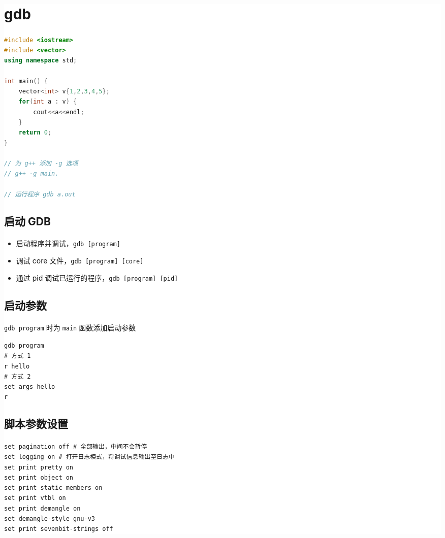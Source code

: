 
# gdb

```cpp
#include <iostream>
#include <vector>
using namespace std;

int main() {
    vector<int> v{1,2,3,4,5};
    for(int a : v) {
        cout<<a<<endl;
    }
    return 0;
}

// 为 g++ 添加 -g 选项
// g++ -g main.

// 运行程序 gdb a.out
```

## 启动 GDB

- 启动程序并调试，`gdb [program]`

- 调试 core 文件，`gdb [program] [core]`

- 通过 pid 调试已运行的程序，`gdb [program] [pid]`

## 启动参数

`gdb program` 时为 `main` 函数添加启动参数

```
gdb program
# 方式 1
r hello
# 方式 2
set args hello
r
```

## 脚本参数设置

```
set pagination off # 全部输出，中间不会暂停
set logging on # 打开日志模式，将调试信息输出至日志中
set print pretty on
set print object on
set print static-members on
set print vtbl on
set print demangle on
set demangle-style gnu-v3
set print sevenbit-strings off
```
